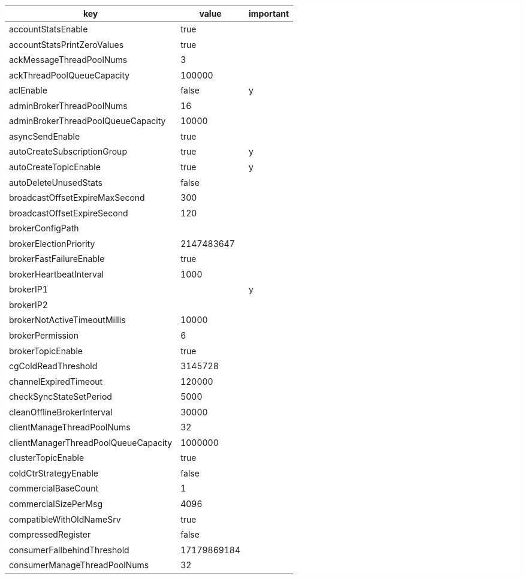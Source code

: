 |key|value|important|
|---|---|---|
|accountStatsEnable|true||
|accountStatsPrintZeroValues|true||
|ackMessageThreadPoolNums|3||
|ackThreadPoolQueueCapacity|100000||
|aclEnable|false|y|
|adminBrokerThreadPoolNums|16||
|adminBrokerThreadPoolQueueCapacity|10000||
|asyncSendEnable|true||
|autoCreateSubscriptionGroup|true|y|
|autoCreateTopicEnable|true|y|
|autoDeleteUnusedStats|false||
|broadcastOffsetExpireMaxSecond|300||
|broadcastOffsetExpireSecond|120||
|brokerConfigPath|||
|brokerElectionPriority|2147483647||
|brokerFastFailureEnable|true||
|brokerHeartbeatInterval|1000||
|brokerIP1||y|
|brokerIP2|||
|brokerNotActiveTimeoutMillis|10000||
|brokerPermission|6||
|brokerTopicEnable|true||
|cgColdReadThreshold|3145728||
|channelExpiredTimeout|120000||
|checkSyncStateSetPeriod|5000||
|cleanOfflineBrokerInterval|30000||
|clientManageThreadPoolNums|32||
|clientManagerThreadPoolQueueCapacity|1000000||
|clusterTopicEnable|true||
|coldCtrStrategyEnable|false||
|commercialBaseCount|1||
|commercialSizePerMsg|4096||
|compatibleWithOldNameSrv|true||
|compressedRegister|false||
|consumerFallbehindThreshold|17179869184||
|consumerManageThreadPoolNums|32||